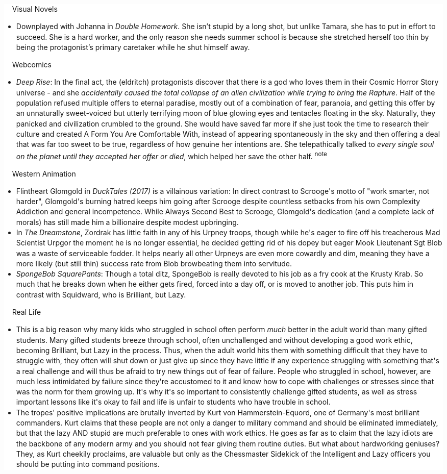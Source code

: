 
    Visual Novels 

-   Downplayed with Johanna in _Double Homework_. She isn’t stupid by a long shot, but unlike Tamara, she has to put in effort to succeed. She is a hard worker, and the only reason she needs summer school is because she stretched herself too thin by being the protagonist’s primary caretaker while he shut himself away.

    Webcomics 

-   _Deep Rise_: In the final act, the (eldritch) protagonists discover that there _is_ a god who loves them in their Cosmic Horror Story universe - and she _accidentally caused the total collapse of an alien civilization while trying to bring the Rapture_. Half of the population refused multiple offers to eternal paradise, mostly out of a combination of fear, paranoia, and getting this offer by an unnaturally sweet-voiced but utterly terrifying moon of blue glowing eyes and tentacles floating in the sky. Naturally, they panicked and civilization crumbled to the ground. She would have saved far more if she just took the time to research their culture and created A Form You Are Comfortable With, instead of appearing spontaneously in the sky and then offering a deal that was far too sweet to be true, regardless of how genuine her intentions are. She telepathically talked to _every single soul on the planet until they accepted her offer or died_, which helped her save the other half. <sup>note&nbsp;</sup> 

    Western Animation 

-   Flintheart Glomgold in _DuckTales (2017)_ is a villainous variation: In direct contrast to Scrooge's motto of "work smarter, not harder", Glomgold's burning hatred keeps him going after Scrooge despite countless setbacks from his own Complexity Addiction and general incompetence. While Always Second Best to Scrooge, Glomgold's dedication (and a complete lack of morals) has still made him a billionaire despite modest upbringing.
-   In _The Dreamstone_, Zordrak has little faith in any of his Urpney troops, though while he's eager to fire off his treacherous Mad Scientist Urpgor the moment he is no longer essential, he decided getting rid of his dopey but eager Mook Lieutenant Sgt Blob was a waste of serviceable fodder. It helps nearly all other Urpneys are even more cowardly and dim, meaning they have a more likely (but still thin) success rate from Blob browbeating them into servitude.
-   _SpongeBob SquarePants_: Though a total ditz, SpongeBob is really devoted to his job as a fry cook at the Krusty Krab. So much that he breaks down when he either gets fired, forced into a day off, or is moved to another job. This puts him in contrast with Squidward, who is Brilliant, but Lazy.

    Real Life 

-   This is a big reason why many kids who struggled in school often perform _much_ better in the adult world than many gifted students. Many gifted students breeze through school, often unchallenged and without developing a good work ethic, becoming Brilliant, but Lazy in the process. Thus, when the adult world hits them with something difficult that they have to struggle with, they often will shut down or just give up since they have little if any experience struggling with something that's a real challenge and will thus be afraid to try new things out of fear of failure. People who struggled in school, however, are much less intimidated by failure since they're accustomed to it and know how to cope with challenges or stresses since that was the norm for them growing up. It's why it's so important to consistently challenge gifted students, as well as stress important lessons like it's okay to fail and life is unfair to students who have trouble in school.
-   The tropes' positive implications are brutally inverted by Kurt von Hammerstein-Equord, one of Germany's most brilliant commanders. Kurt claims that these people are not only a danger to military command and should be eliminated immediately, but that the lazy AND stupid are much preferable to ones with work ethics. He goes as far as to claim that the lazy idiots are the backbone of any modern army and you should not fear giving them routine duties. But what about hardworking geniuses? They, as Kurt cheekily proclaims, are valuable but only as the Chessmaster Sidekick of the Intelligent and Lazy officers you should be putting into command positions.